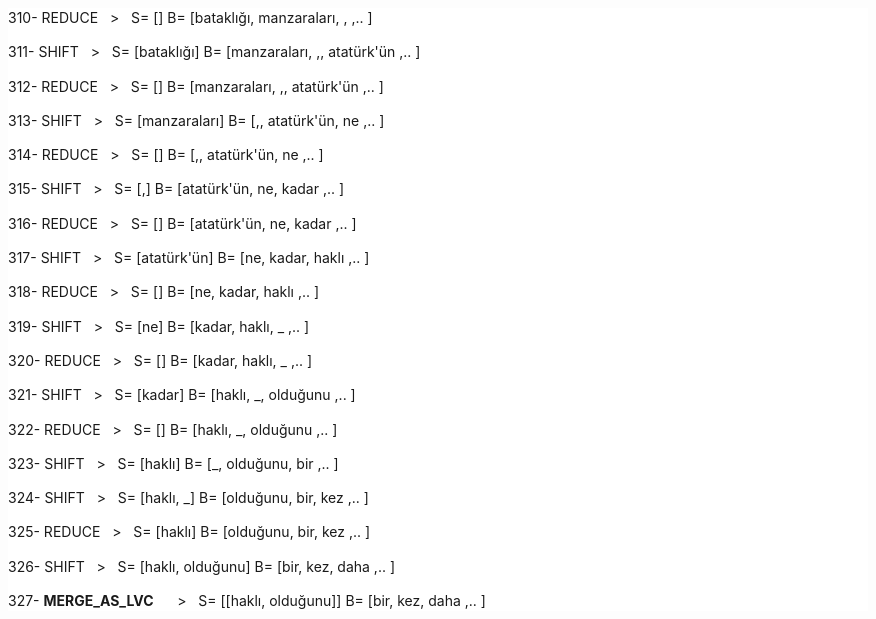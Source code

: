 

310- REDUCE&nbsp;&nbsp;&nbsp;>&nbsp;&nbsp;&nbsp;S= []   B= [bataklığı, manzaraları, , ,.. ]



311- SHIFT&nbsp;&nbsp;&nbsp;>&nbsp;&nbsp;&nbsp;S= [bataklığı]   B= [manzaraları, ,, atatürk'ün ,.. ]



312- REDUCE&nbsp;&nbsp;&nbsp;>&nbsp;&nbsp;&nbsp;S= []   B= [manzaraları, ,, atatürk'ün ,.. ]



313- SHIFT&nbsp;&nbsp;&nbsp;>&nbsp;&nbsp;&nbsp;S= [manzaraları]   B= [,, atatürk'ün, ne ,.. ]



314- REDUCE&nbsp;&nbsp;&nbsp;>&nbsp;&nbsp;&nbsp;S= []   B= [,, atatürk'ün, ne ,.. ]



315- SHIFT&nbsp;&nbsp;&nbsp;>&nbsp;&nbsp;&nbsp;S= [,]   B= [atatürk'ün, ne, kadar ,.. ]



316- REDUCE&nbsp;&nbsp;&nbsp;>&nbsp;&nbsp;&nbsp;S= []   B= [atatürk'ün, ne, kadar ,.. ]



317- SHIFT&nbsp;&nbsp;&nbsp;>&nbsp;&nbsp;&nbsp;S= [atatürk'ün]   B= [ne, kadar, haklı ,.. ]



318- REDUCE&nbsp;&nbsp;&nbsp;>&nbsp;&nbsp;&nbsp;S= []   B= [ne, kadar, haklı ,.. ]



319- SHIFT&nbsp;&nbsp;&nbsp;>&nbsp;&nbsp;&nbsp;S= [ne]   B= [kadar, haklı, _ ,.. ]



320- REDUCE&nbsp;&nbsp;&nbsp;>&nbsp;&nbsp;&nbsp;S= []   B= [kadar, haklı, _ ,.. ]



321- SHIFT&nbsp;&nbsp;&nbsp;>&nbsp;&nbsp;&nbsp;S= [kadar]   B= [haklı, _, olduğunu ,.. ]



322- REDUCE&nbsp;&nbsp;&nbsp;>&nbsp;&nbsp;&nbsp;S= []   B= [haklı, _, olduğunu ,.. ]



323- SHIFT&nbsp;&nbsp;&nbsp;>&nbsp;&nbsp;&nbsp;S= [haklı]   B= [_, olduğunu, bir ,.. ]



324- SHIFT&nbsp;&nbsp;&nbsp;>&nbsp;&nbsp;&nbsp;S= [haklı, _]   B= [olduğunu, bir, kez ,.. ]



325- REDUCE&nbsp;&nbsp;&nbsp;>&nbsp;&nbsp;&nbsp;S= [haklı]   B= [olduğunu, bir, kez ,.. ]



326- SHIFT&nbsp;&nbsp;&nbsp;>&nbsp;&nbsp;&nbsp;S= [haklı, olduğunu]   B= [bir, kez, daha ,.. ]



327- **MERGE_AS_LVC**&nbsp;&nbsp;&nbsp;&nbsp;&nbsp;&nbsp;>&nbsp;&nbsp;&nbsp;S= [[haklı, olduğunu]]   B= [bir, kez, daha ,.. ]


